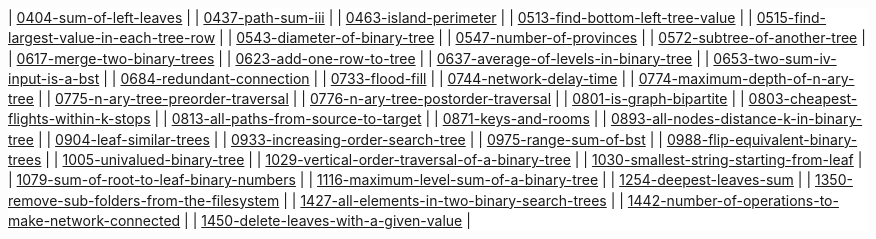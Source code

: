 | [0404-sum-of-left-leaves](https://github.com/anujjsengar/LeetCode/tree/master/0404-sum-of-left-leaves) |
| [0437-path-sum-iii](https://github.com/anujjsengar/LeetCode/tree/master/0437-path-sum-iii) |
| [0463-island-perimeter](https://github.com/anujjsengar/LeetCode/tree/master/0463-island-perimeter) |
| [0513-find-bottom-left-tree-value](https://github.com/anujjsengar/LeetCode/tree/master/0513-find-bottom-left-tree-value) |
| [0515-find-largest-value-in-each-tree-row](https://github.com/anujjsengar/LeetCode/tree/master/0515-find-largest-value-in-each-tree-row) |
| [0543-diameter-of-binary-tree](https://github.com/anujjsengar/LeetCode/tree/master/0543-diameter-of-binary-tree) |
| [0547-number-of-provinces](https://github.com/anujjsengar/LeetCode/tree/master/0547-number-of-provinces) |
| [0572-subtree-of-another-tree](https://github.com/anujjsengar/LeetCode/tree/master/0572-subtree-of-another-tree) |
| [0617-merge-two-binary-trees](https://github.com/anujjsengar/LeetCode/tree/master/0617-merge-two-binary-trees) |
| [0623-add-one-row-to-tree](https://github.com/anujjsengar/LeetCode/tree/master/0623-add-one-row-to-tree) |
| [0637-average-of-levels-in-binary-tree](https://github.com/anujjsengar/LeetCode/tree/master/0637-average-of-levels-in-binary-tree) |
| [0653-two-sum-iv-input-is-a-bst](https://github.com/anujjsengar/LeetCode/tree/master/0653-two-sum-iv-input-is-a-bst) |
| [0684-redundant-connection](https://github.com/anujjsengar/LeetCode/tree/master/0684-redundant-connection) |
| [0733-flood-fill](https://github.com/anujjsengar/LeetCode/tree/master/0733-flood-fill) |
| [0744-network-delay-time](https://github.com/anujjsengar/LeetCode/tree/master/0744-network-delay-time) |
| [0774-maximum-depth-of-n-ary-tree](https://github.com/anujjsengar/LeetCode/tree/master/0774-maximum-depth-of-n-ary-tree) |
| [0775-n-ary-tree-preorder-traversal](https://github.com/anujjsengar/LeetCode/tree/master/0775-n-ary-tree-preorder-traversal) |
| [0776-n-ary-tree-postorder-traversal](https://github.com/anujjsengar/LeetCode/tree/master/0776-n-ary-tree-postorder-traversal) |
| [0801-is-graph-bipartite](https://github.com/anujjsengar/LeetCode/tree/master/0801-is-graph-bipartite) |
| [0803-cheapest-flights-within-k-stops](https://github.com/anujjsengar/LeetCode/tree/master/0803-cheapest-flights-within-k-stops) |
| [0813-all-paths-from-source-to-target](https://github.com/anujjsengar/LeetCode/tree/master/0813-all-paths-from-source-to-target) |
| [0871-keys-and-rooms](https://github.com/anujjsengar/LeetCode/tree/master/0871-keys-and-rooms) |
| [0893-all-nodes-distance-k-in-binary-tree](https://github.com/anujjsengar/LeetCode/tree/master/0893-all-nodes-distance-k-in-binary-tree) |
| [0904-leaf-similar-trees](https://github.com/anujjsengar/LeetCode/tree/master/0904-leaf-similar-trees) |
| [0933-increasing-order-search-tree](https://github.com/anujjsengar/LeetCode/tree/master/0933-increasing-order-search-tree) |
| [0975-range-sum-of-bst](https://github.com/anujjsengar/LeetCode/tree/master/0975-range-sum-of-bst) |
| [0988-flip-equivalent-binary-trees](https://github.com/anujjsengar/LeetCode/tree/master/0988-flip-equivalent-binary-trees) |
| [1005-univalued-binary-tree](https://github.com/anujjsengar/LeetCode/tree/master/1005-univalued-binary-tree) |
| [1029-vertical-order-traversal-of-a-binary-tree](https://github.com/anujjsengar/LeetCode/tree/master/1029-vertical-order-traversal-of-a-binary-tree) |
| [1030-smallest-string-starting-from-leaf](https://github.com/anujjsengar/LeetCode/tree/master/1030-smallest-string-starting-from-leaf) |
| [1079-sum-of-root-to-leaf-binary-numbers](https://github.com/anujjsengar/LeetCode/tree/master/1079-sum-of-root-to-leaf-binary-numbers) |
| [1116-maximum-level-sum-of-a-binary-tree](https://github.com/anujjsengar/LeetCode/tree/master/1116-maximum-level-sum-of-a-binary-tree) |
| [1254-deepest-leaves-sum](https://github.com/anujjsengar/LeetCode/tree/master/1254-deepest-leaves-sum) |
| [1350-remove-sub-folders-from-the-filesystem](https://github.com/anujjsengar/LeetCode/tree/master/1350-remove-sub-folders-from-the-filesystem) |
| [1427-all-elements-in-two-binary-search-trees](https://github.com/anujjsengar/LeetCode/tree/master/1427-all-elements-in-two-binary-search-trees) |
| [1442-number-of-operations-to-make-network-connected](https://github.com/anujjsengar/LeetCode/tree/master/1442-number-of-operations-to-make-network-connected) |
| [1450-delete-leaves-with-a-given-value](https://github.com/anujjsengar/LeetCode/tree/master/1450-delete-leaves-with-a-given-value) |